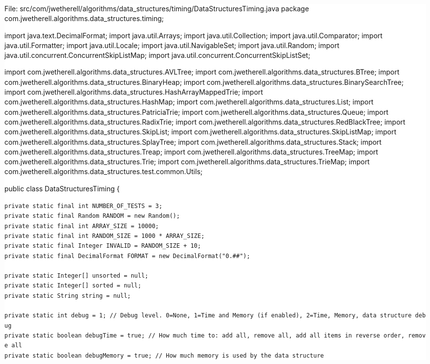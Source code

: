 

File: src/com/jwetherell/algorithms/data_structures/timing/DataStructuresTiming.java
package com.jwetherell.algorithms.data_structures.timing;

import java.text.DecimalFormat;
import java.util.Arrays;
import java.util.Collection;
import java.util.Comparator;
import java.util.Formatter;
import java.util.Locale;
import java.util.NavigableSet;
import java.util.Random;
import java.util.concurrent.ConcurrentSkipListMap;
import java.util.concurrent.ConcurrentSkipListSet;

import com.jwetherell.algorithms.data_structures.AVLTree;
import com.jwetherell.algorithms.data_structures.BTree;
import com.jwetherell.algorithms.data_structures.BinaryHeap;
import com.jwetherell.algorithms.data_structures.BinarySearchTree;
import com.jwetherell.algorithms.data_structures.HashArrayMappedTrie;
import com.jwetherell.algorithms.data_structures.HashMap;
import com.jwetherell.algorithms.data_structures.List;
import com.jwetherell.algorithms.data_structures.PatriciaTrie;
import com.jwetherell.algorithms.data_structures.Queue;
import com.jwetherell.algorithms.data_structures.RadixTrie;
import com.jwetherell.algorithms.data_structures.RedBlackTree;
import com.jwetherell.algorithms.data_structures.SkipList;
import com.jwetherell.algorithms.data_structures.SkipListMap;
import com.jwetherell.algorithms.data_structures.SplayTree;
import com.jwetherell.algorithms.data_structures.Stack;
import com.jwetherell.algorithms.data_structures.Treap;
import com.jwetherell.algorithms.data_structures.TreeMap;
import com.jwetherell.algorithms.data_structures.Trie;
import com.jwetherell.algorithms.data_structures.TrieMap;
import com.jwetherell.algorithms.data_structures.test.common.Utils;

public class DataStructuresTiming {

    private static final int NUMBER_OF_TESTS = 3;
    private static final Random RANDOM = new Random();
    private static final int ARRAY_SIZE = 10000;
    private static final int RANDOM_SIZE = 1000 * ARRAY_SIZE;
    private static final Integer INVALID = RANDOM_SIZE + 10;
    private static final DecimalFormat FORMAT = new DecimalFormat("0.##");

    private static Integer[] unsorted = null;
    private static Integer[] sorted = null;
    private static String string = null;

    private static int debug = 1; // Debug level. 0=None, 1=Time and Memory (if enabled), 2=Time, Memory, data structure debug
    private static boolean debugTime = true; // How much time to: add all, remove all, add all items in reverse order, remove all
    private static boolean debugMemory = true; // How much memory is used by the data structure
